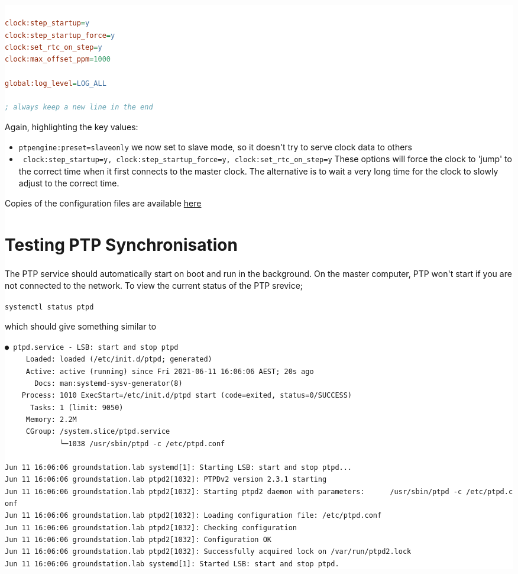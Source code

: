 ```ini

clock:step_startup=y
clock:step_startup_force=y
clock:set_rtc_on_step=y
clock:max_offset_ppm=1000

global:log_level=LOG_ALL

; always keep a new line in the end
```

Again, highlighting the key values:
* `ptpengine:preset=slaveonly` we now set to slave mode, so it doesn't try to serve clock data to others
* ` clock:step_startup=y, clock:step_startup_force=y, clock:set_rtc_on_step=y`
  These options will force the clock to 'jump' to the correct time when it first connects to the master clock. The alternative is to wait a very long time for the clock to slowly adjust to the correct time.

Copies of the configuration files are available [here](https://gitlab.anu.edu.au/u5561978/ros_ptp_monitor/-/tree/master/ptp_conf)

# Testing PTP Synchronisation
The PTP service should automatically start on boot and run in the background. On the master computer, PTP won't start if you are not connected to the network. To view the current status of the PTP srevice;
```bash
systemctl status ptpd
```
which should give something similar to
```
● ptpd.service - LSB: start and stop ptpd
     Loaded: loaded (/etc/init.d/ptpd; generated)
     Active: active (running) since Fri 2021-06-11 16:06:06 AEST; 20s ago
       Docs: man:systemd-sysv-generator(8)
    Process: 1010 ExecStart=/etc/init.d/ptpd start (code=exited, status=0/SUCCESS)
      Tasks: 1 (limit: 9050)
     Memory: 2.2M
     CGroup: /system.slice/ptpd.service
             └─1038 /usr/sbin/ptpd -c /etc/ptpd.conf

Jun 11 16:06:06 groundstation.lab systemd[1]: Starting LSB: start and stop ptpd...
Jun 11 16:06:06 groundstation.lab ptpd2[1032]: PTPDv2 version 2.3.1 starting
Jun 11 16:06:06 groundstation.lab ptpd2[1032]: Starting ptpd2 daemon with parameters:      /usr/sbin/ptpd -c /etc/ptpd.conf
Jun 11 16:06:06 groundstation.lab ptpd2[1032]: Loading configuration file: /etc/ptpd.conf
Jun 11 16:06:06 groundstation.lab ptpd2[1032]: Checking configuration
Jun 11 16:06:06 groundstation.lab ptpd2[1032]: Configuration OK
Jun 11 16:06:06 groundstation.lab ptpd2[1032]: Successfully acquired lock on /var/run/ptpd2.lock
Jun 11 16:06:06 groundstation.lab systemd[1]: Started LSB: start and stop ptpd.
```
